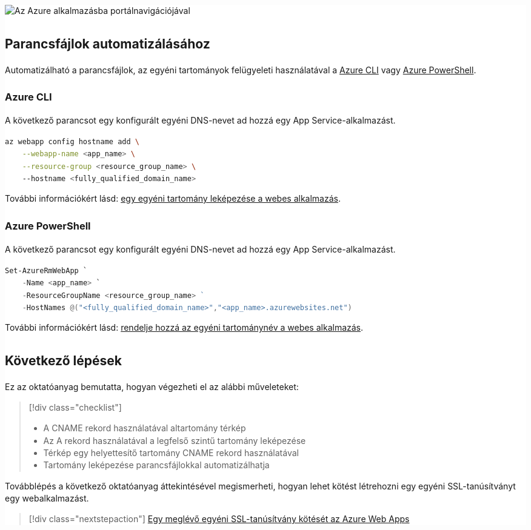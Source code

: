 ![Az Azure alkalmazásba portálnavigációjával](./media/app-service-web-tutorial-custom-domain/app-with-custom-dns.png)

## <a name="automate-with-scripts"></a>Parancsfájlok automatizálásához

Automatizálható a parancsfájlok, az egyéni tartományok felügyeleti használatával a [Azure CLI](/cli/azure/install-azure-cli) vagy [Azure PowerShell](/powershell/azure/overview). 

### <a name="azure-cli"></a>Azure CLI 

A következő parancsot egy konfigurált egyéni DNS-nevet ad hozzá egy App Service-alkalmazást. 

```bash 
az webapp config hostname add \
    --webapp-name <app_name> \
    --resource-group <resource_group_name> \ 
    --hostname <fully_qualified_domain_name> 
``` 

További információkért lásd: [egy egyéni tartomány leképezése a webes alkalmazás](scripts/app-service-cli-configure-custom-domain.md). 

### <a name="azure-powershell"></a>Azure PowerShell 

A következő parancsot egy konfigurált egyéni DNS-nevet ad hozzá egy App Service-alkalmazást. 

```PowerShell  
Set-AzureRmWebApp `
    -Name <app_name> `
    -ResourceGroupName <resource_group_name> ` 
    -HostNames @("<fully_qualified_domain_name>","<app_name>.azurewebsites.net") 
```

További információkért lásd: [rendelje hozzá az egyéni tartománynév a webes alkalmazás](scripts/app-service-powershell-configure-custom-domain.md).

## <a name="next-steps"></a>Következő lépések

Ez az oktatóanyag bemutatta, hogyan végezheti el az alábbi műveleteket:

> [!div class="checklist"]
> * A CNAME rekord használatával altartomány térkép
> * Az A rekord használatával a legfelső szintű tartomány leképezése
> * Térkép egy helyettesítő tartomány CNAME rekord használatával
> * Tartomány leképezése parancsfájlokkal automatizálhatja

Továbblépés a következő oktatóanyag áttekintésével megismerheti, hogyan lehet kötést létrehozni egy egyéni SSL-tanúsítványt egy webalkalmazást.

> [!div class="nextstepaction"]
> [Egy meglévő egyéni SSL-tanúsítvány kötését az Azure Web Apps](app-service-web-tutorial-custom-ssl.md)
